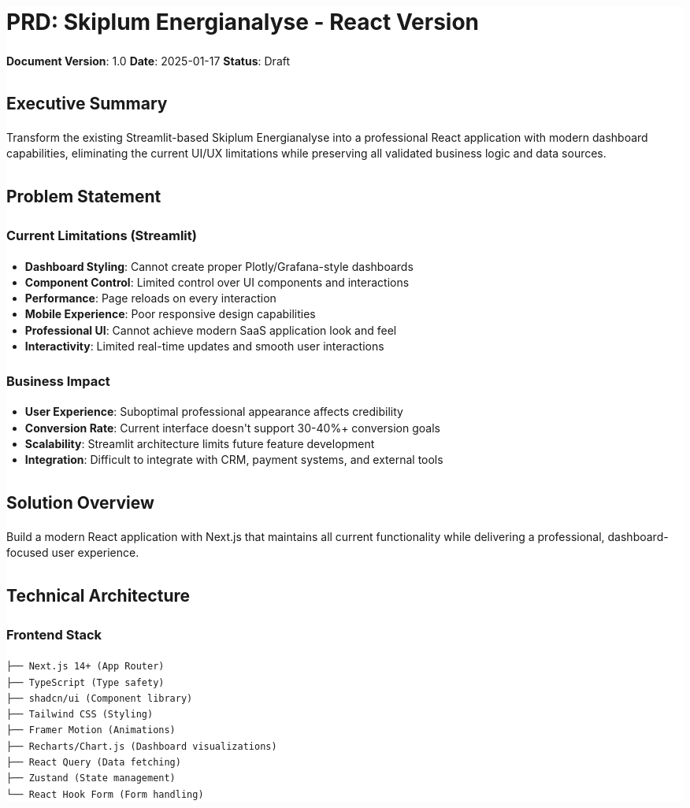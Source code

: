 # PRD: Skiplum Energianalyse - React Version

**Document Version**: 1.0
**Date**: 2025-01-17
**Status**: Draft

## Executive Summary

Transform the existing Streamlit-based Skiplum Energianalyse into a professional React application with modern dashboard capabilities, eliminating the current UI/UX limitations while preserving all validated business logic and data sources.

## Problem Statement

### Current Limitations (Streamlit)
- **Dashboard Styling**: Cannot create proper Plotly/Grafana-style dashboards
- **Component Control**: Limited control over UI components and interactions
- **Performance**: Page reloads on every interaction
- **Mobile Experience**: Poor responsive design capabilities
- **Professional UI**: Cannot achieve modern SaaS application look and feel
- **Interactivity**: Limited real-time updates and smooth user interactions

### Business Impact
- **User Experience**: Suboptimal professional appearance affects credibility
- **Conversion Rate**: Current interface doesn't support 30-40%+ conversion goals
- **Scalability**: Streamlit architecture limits future feature development
- **Integration**: Difficult to integrate with CRM, payment systems, and external tools

## Solution Overview

Build a modern React application with Next.js that maintains all current functionality while delivering a professional, dashboard-focused user experience.

## Technical Architecture

### Frontend Stack
```
├── Next.js 14+ (App Router)
├── TypeScript (Type safety)
├── shadcn/ui (Component library)
├── Tailwind CSS (Styling)
├── Framer Motion (Animations)
├── Recharts/Chart.js (Dashboard visualizations)
├── React Query (Data fetching)
├── Zustand (State management)
└── React Hook Form (Form handling)
```

